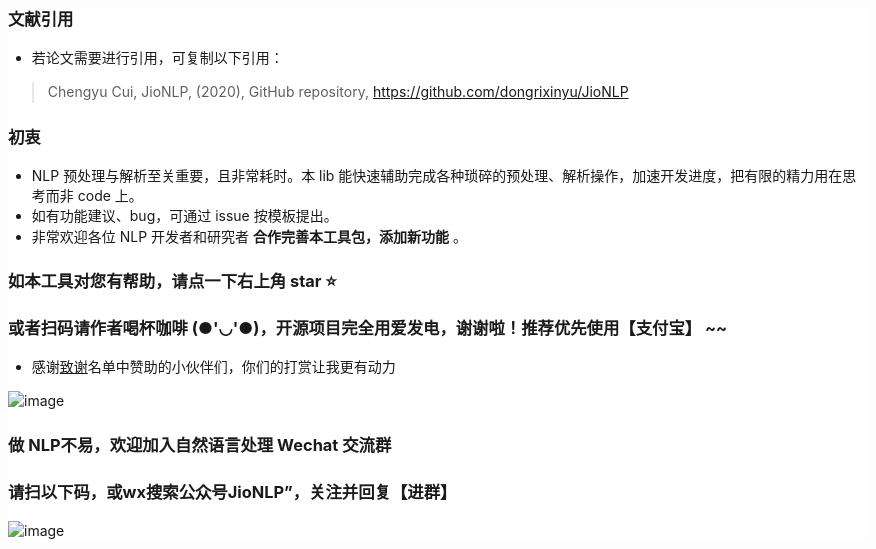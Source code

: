 ### 文献引用

- 若论文需要进行引用，可复制以下引用：

> Chengyu Cui, JioNLP, (2020), GitHub repository, https://github.com/dongrixinyu/JioNLP

### 初衷

- NLP 预处理与解析至关重要，且非常耗时。本 lib 能快速辅助完成各种琐碎的预处理、解析操作，加速开发进度，把有限的精力用在思考而非 code 上。
- 如有功能建议、bug，可通过 issue 按模板提出。
- 非常欢迎各位 NLP 开发者和研究者 **合作完善本工具包，添加新功能** 。

### 如本工具对您有帮助，请点一下右上角 star ⭐
### 或者扫码请作者喝杯咖啡 (●'◡'●)，开源项目完全用爱发电，谢谢啦！推荐优先使用【支付宝】 ~~
- 感谢[致谢](../../wiki/致谢篇)名单中赞助的小伙伴们，你们的打赏让我更有动力

![image](../../blob/master/image/payment_code.jpg)

### 做 NLP不易，欢迎加入自然语言处理 Wechat 交流群
### 请扫以下码，或wx搜索公众号JioNLP”，关注并回复【进群】
![image](../../blob/master/image/qrcode_for_gh.jpg)


